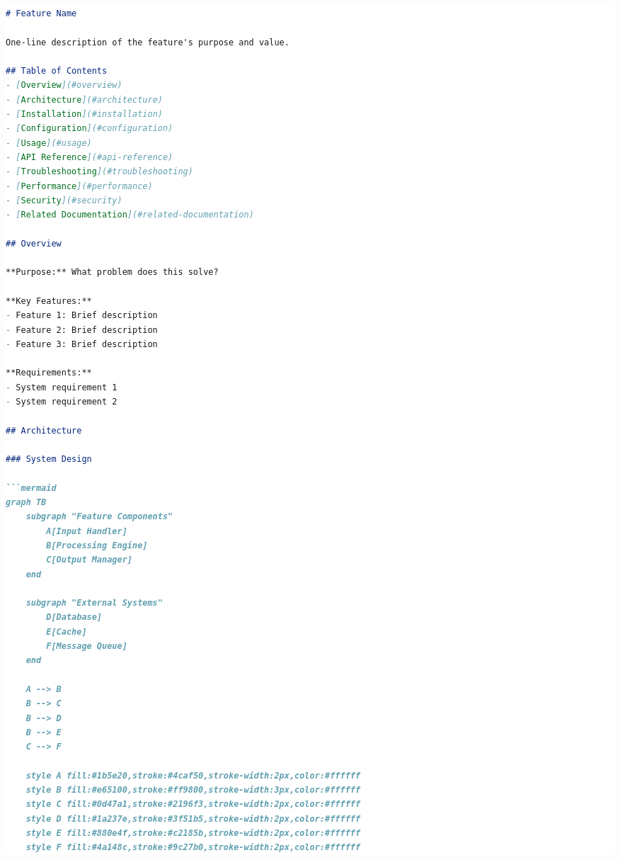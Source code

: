 ```markdown
# Feature Name

One-line description of the feature's purpose and value.

## Table of Contents
- [Overview](#overview)
- [Architecture](#architecture)
- [Installation](#installation)
- [Configuration](#configuration)
- [Usage](#usage)
- [API Reference](#api-reference)
- [Troubleshooting](#troubleshooting)
- [Performance](#performance)
- [Security](#security)
- [Related Documentation](#related-documentation)

## Overview

**Purpose:** What problem does this solve?

**Key Features:**
- Feature 1: Brief description
- Feature 2: Brief description
- Feature 3: Brief description

**Requirements:**
- System requirement 1
- System requirement 2

## Architecture

### System Design

```mermaid
graph TB
    subgraph "Feature Components"
        A[Input Handler]
        B[Processing Engine]
        C[Output Manager]
    end

    subgraph "External Systems"
        D[Database]
        E[Cache]
        F[Message Queue]
    end

    A --> B
    B --> C
    B --> D
    B --> E
    C --> F

    style A fill:#1b5e20,stroke:#4caf50,stroke-width:2px,color:#ffffff
    style B fill:#e65100,stroke:#ff9800,stroke-width:3px,color:#ffffff
    style C fill:#0d47a1,stroke:#2196f3,stroke-width:2px,color:#ffffff
    style D fill:#1a237e,stroke:#3f51b5,stroke-width:2px,color:#ffffff
    style E fill:#880e4f,stroke:#c2185b,stroke-width:2px,color:#ffffff
    style F fill:#4a148c,stroke:#9c27b0,stroke-width:2px,color:#ffffff
```
